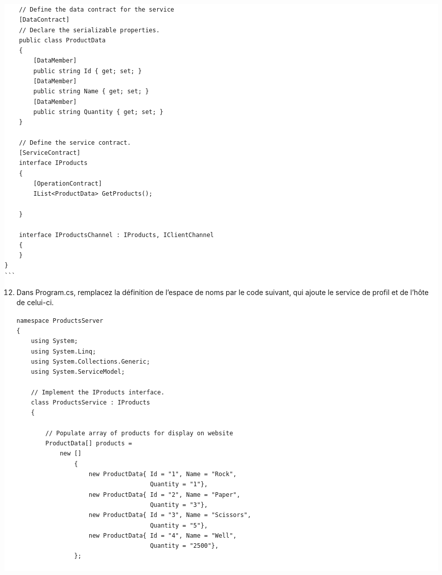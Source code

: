         // Define the data contract for the service
        [DataContract]
        // Declare the serializable properties.
        public class ProductData
        {
            [DataMember]
            public string Id { get; set; }
            [DataMember]
            public string Name { get; set; }
            [DataMember]
            public string Quantity { get; set; }
        }
    
        // Define the service contract.
        [ServiceContract]
        interface IProducts
        {
            [OperationContract]
            IList<ProductData> GetProducts();
    
        }
    
        interface IProductsChannel : IProducts, IClientChannel
        {
        }
    }
    ```

12. Dans Program.cs, remplacez la définition de l’espace de noms par le code suivant, qui ajoute le service de profil et de l’hôte de celui-ci.

    ```
    namespace ProductsServer
    {
        using System;
        using System.Linq;
        using System.Collections.Generic;
        using System.ServiceModel;
    
        // Implement the IProducts interface.
        class ProductsService : IProducts
        {
    
            // Populate array of products for display on website
            ProductData[] products =
                new []
                    {
                        new ProductData{ Id = "1", Name = "Rock",
                                         Quantity = "1"},
                        new ProductData{ Id = "2", Name = "Paper",
                                         Quantity = "3"},
                        new ProductData{ Id = "3", Name = "Scissors",
                                         Quantity = "5"},
                        new ProductData{ Id = "4", Name = "Well",
                                         Quantity = "2500"},
                    };
    

  [0]: ./media/service-bus-dotnet-hybrid-app-using-service-bus-relay/hybrid.png
  [1]: ./media/service-bus-dotnet-hybrid-app-using-service-bus-relay/App2.png
  [Obtenir des outils et Kit de développement]: http://go.microsoft.com/fwlink/?LinkId=271920
  [NuGet]: http://nuget.org
  [11]: ./media/service-bus-dotnet-hybrid-app-using-service-bus-relay/hy-con-1.png
  [13]: ./media/service-bus-dotnet-hybrid-app-using-service-bus-relay/getting-started-multi-tier-13.png
  [15]: ./media/service-bus-dotnet-hybrid-app-using-service-bus-relay/hy-web-2.png
  [16]: ./media/service-bus-dotnet-hybrid-app-using-service-bus-relay/hy-web-4.png
  [17]: ./media/service-bus-dotnet-hybrid-app-using-service-bus-relay/hy-web-7.png
  [18]: ./media/service-bus-dotnet-hybrid-app-using-service-bus-relay/hy-web-5.png
  [19]: ./media/service-bus-dotnet-hybrid-app-using-service-bus-relay/hy-web-6.png
  [9]: ./media/service-bus-dotnet-hybrid-app-using-service-bus-relay/hy-web-9.png
  [10]: ./media/service-bus-dotnet-hybrid-app-using-service-bus-relay/App3.png
  [21]: ./media/service-bus-dotnet-hybrid-app-using-service-bus-relay/App1.png
  [24]: ./media/service-bus-dotnet-hybrid-app-using-service-bus-relay/hy-web-12.png
  [25]: ./media/service-bus-dotnet-hybrid-app-using-service-bus-relay/hy-web-13.png
  [26]: ./media/service-bus-dotnet-hybrid-app-using-service-bus-relay/hy-web-14.png
  [27]: ./media/service-bus-dotnet-hybrid-app-using-service-bus-relay/hy-web-8.png
  [36]: ./media/service-bus-dotnet-hybrid-app-using-service-bus-relay/App2.png
  [37]: ./media/service-bus-dotnet-hybrid-app-using-service-bus-relay/hy-service1.png
  [38]: ./media/service-bus-dotnet-hybrid-app-using-service-bus-relay/hy-service2.png
  [41]: ./media/service-bus-dotnet-hybrid-app-using-service-bus-relay/getting-started-multi-tier-40.png
  [43]: ./media/service-bus-dotnet-hybrid-app-using-service-bus-relay/getting-started-hybrid-43.png
  [sbwacom]: /documentation/services/service-bus/  
  [sbwacomqhowto]: ../service-bus-messaging/service-bus-dotnet-get-started-with-queues.md